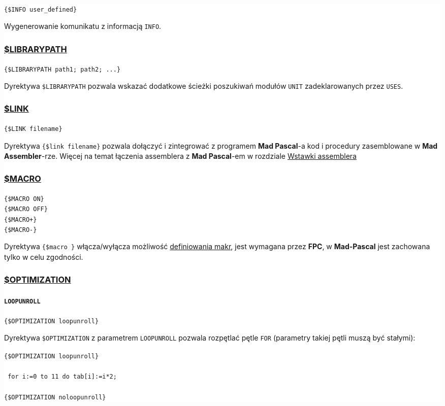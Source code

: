 ```delphi
{$INFO user_defined}
```
Wygenerowanie komunikatu z informacją `INFO`.

### [$LIBRARYPATH](https://www.freepascal.org/docs-html/prog/progsu99.html)

```delphi
{$LIBRARYPATH path1; path2; ...}
```
Dyrektywa `$LIBRARYPATH` pozwala wskazać dodatkowe ścieżki poszukiwań modułów `UNIT` zadeklarowanych przez `USES`.

### [$LINK](https://www.freepascal.org/docs-html/prog/progsu43.html)

```delphi
{$LINK filename}
```
Dyrektywa `{$link filename}` pozwala dołączyć i zintegrować z programem **Mad Pascal**-a kod i procedury zasemblowane w **Mad Assembler**-rze. 
Więcej na temat łączenia assemblera z **Mad Pascal**-em w rozdziale [Wstawki assemblera](../asm)


### [$MACRO](https://www.freepascal.org/docs-html/prog/progse5.html)

```delphi
{$MACRO ON}
{$MACRO OFF}
{$MACRO+}
{$MACRO-}
```
Dyrektywa `{$macro }` włącza/wyłącza możliwość [definiowania makr](../makra/#definiowanie-makra), jest wymagana przez **FPC**, w **Mad-Pascal** jest zachowana tylko w celu zgodności.


### [$OPTIMIZATION](https://www.freepascal.org/docs-html/prog/progsu58.html)

#### `LOOPUNROLL`

```delphi
{$OPTIMIZATION loopunroll}
```
Dyrektywa `$OPTIMIZATION` z parametrem `LOOPUNROLL` pozwala rozpętlać pętle `FOR` (parametry takiej pętli muszą być stałymi):
```
{$OPTIMIZATION loopunroll}

 for i:=0 to 11 do tab[i]:=i*2;
 
{$OPTIMIZATION noloopunroll}
```
